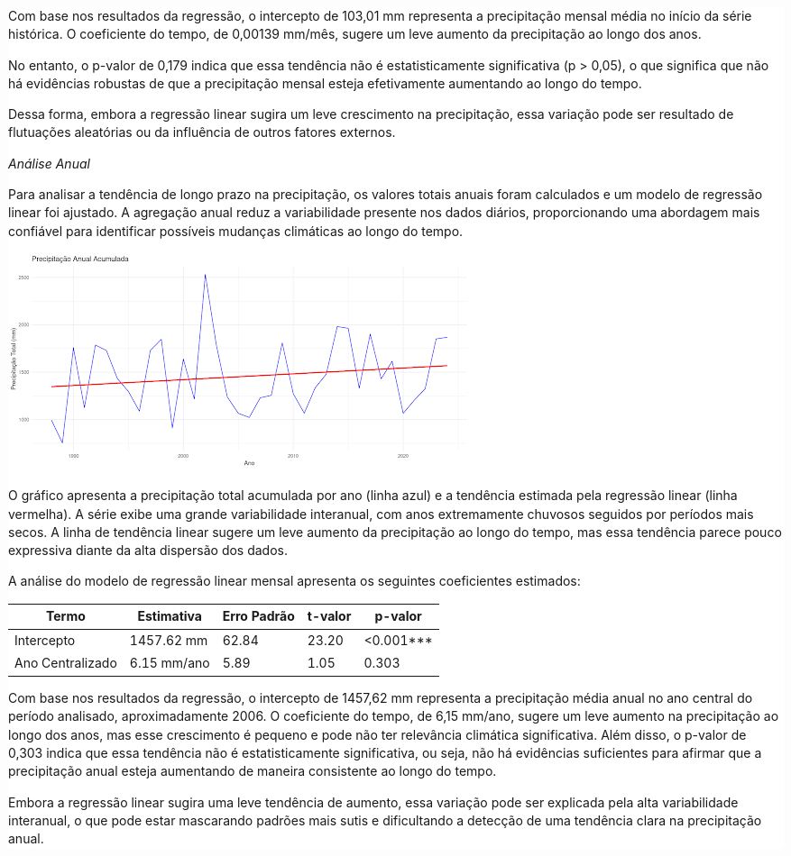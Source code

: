 Com base nos resultados da regressão, o intercepto de 103,01 mm representa a precipitação mensal média no início da série histórica. O coeficiente do tempo, de 0,00139 mm/mês, sugere um leve aumento da precipitação ao longo dos anos. 

No entanto, o p-valor de 0,179 indica que essa tendência não é estatisticamente significativa (p > 0,05), o que significa que não há evidências robustas de que a precipitação mensal esteja efetivamente aumentando ao longo do tempo. 

Dessa forma, embora a regressão linear sugira um leve crescimento na precipitação, essa variação pode ser resultado de flutuações aleatórias ou da influência de outros fatores externos.


*Análise Anual*

Para analisar a tendência de longo prazo na precipitação, os valores totais anuais foram calculados e um modelo de regressão linear foi ajustado. A agregação anual reduz a variabilidade presente nos dados diários, proporcionando uma abordagem mais confiável para identificar possíveis mudanças climáticas ao longo do tempo.

![Figura 1](images/fig5_6.png)

O gráfico apresenta a precipitação total acumulada por ano (linha azul) e a tendência estimada pela regressão linear (linha vermelha). A série exibe uma grande variabilidade interanual, com anos extremamente chuvosos seguidos por períodos mais secos. A linha de tendência linear sugere um leve aumento da precipitação ao longo do tempo, mas essa tendência parece pouco expressiva diante da alta dispersão dos dados.

A análise do modelo de regressão linear mensal apresenta os seguintes coeficientes estimados:

| Termo               | Estimativa       | Erro Padrão | t-valor | p-valor    |
|---------------------|-----------------|-------------|---------|-----------|
| Intercepto         | 1457.62 mm       | 62.84       | 23.20   | <0.001*** |
| Ano Centralizado   | 6.15 mm/ano      | 5.89        | 1.05    | 0.303     |

Com base nos resultados da regressão, o intercepto de 1457,62 mm representa a precipitação média anual no ano central do período analisado, aproximadamente 2006. O coeficiente do tempo, de 6,15 mm/ano, sugere um leve aumento na precipitação ao longo dos anos, mas esse crescimento é pequeno e pode não ter relevância climática significativa. Além disso, o p-valor de 0,303 indica que essa tendência não é estatisticamente significativa, ou seja, não há evidências suficientes para afirmar que a precipitação anual esteja aumentando de maneira consistente ao longo do tempo.

Embora a regressão linear sugira uma leve tendência de aumento, essa variação pode ser explicada pela alta variabilidade interanual, o que pode estar mascarando padrões mais sutis e dificultando a detecção de uma tendência clara na precipitação anual.
